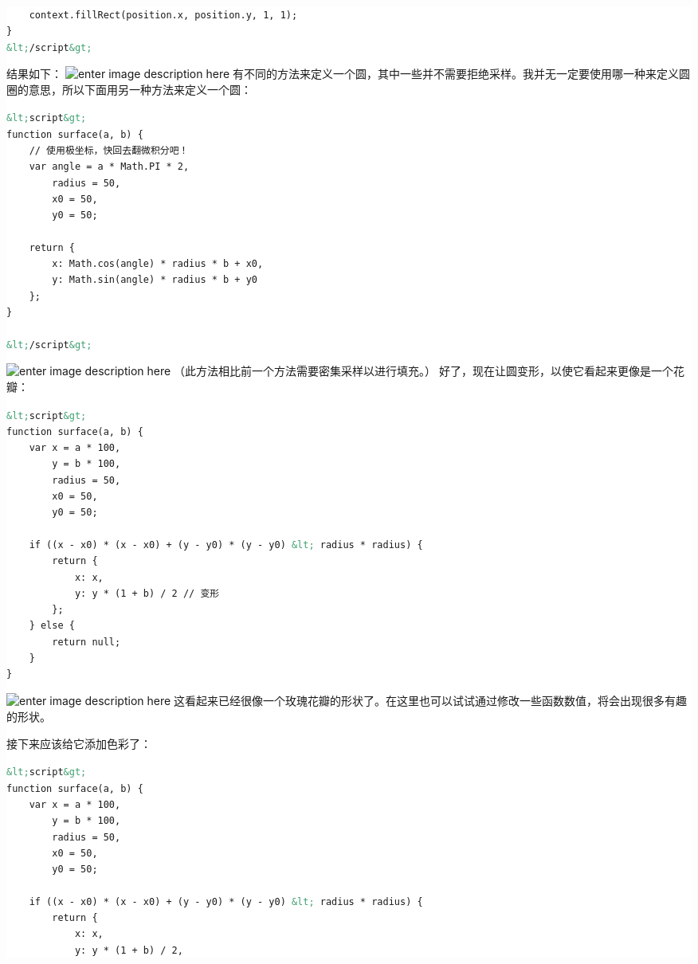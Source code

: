 ``` html
    context.fillRect(position.x, position.y, 1, 1);
}
&lt;/script&gt;
```
结果如下：
![enter image description here](https://dn-anything-about-doc.qbox.me/rose/3.gif)
有不同的方法来定义一个圆，其中一些并不需要拒绝采样。我并无一定要使用哪一种来定义圆圈的意思，所以下面用另一种方法来定义一个圆：
``` html
&lt;script&gt;
function surface(a, b) {
    // 使用极坐标，快回去翻微积分吧！
    var angle = a * Math.PI * 2,
        radius = 50,
        x0 = 50,
        y0 = 50;

    return {
        x: Math.cos(angle) * radius * b + x0,
        y: Math.sin(angle) * radius * b + y0
    };
}

&lt;/script&gt;
```
![enter image description here](https://dn-anything-about-doc.qbox.me/rose/3.gif)
（此方法相比前一个方法需要密集采样以进行填充。）
好了，现在让圆变形，以使它看起来更像是一个花瓣：
``` html
&lt;script&gt;
function surface(a, b) {
    var x = a * 100,
        y = b * 100,
        radius = 50,
        x0 = 50,
        y0 = 50;

    if ((x - x0) * (x - x0) + (y - y0) * (y - y0) &lt; radius * radius) {
        return {
            x: x,
            y: y * (1 + b) / 2 // 变形
        };
    } else {
        return null;
    }
}
```
![enter image description here](https://dn-anything-about-doc.qbox.me/rose/4.gif)
这看起来已经很像一个玫瑰花瓣的形状了。在这里也可以试试通过修改一些函数数值，将会出现很多有趣的形状。

接下来应该给它添加色彩了：
``` html
&lt;script&gt;
function surface(a, b) {
    var x = a * 100,
        y = b * 100,
        radius = 50,
        x0 = 50,
        y0 = 50;

    if ((x - x0) * (x - x0) + (y - y0) * (y - y0) &lt; radius * radius) {
        return {
            x: x,
            y: y * (1 + b) / 2,
```